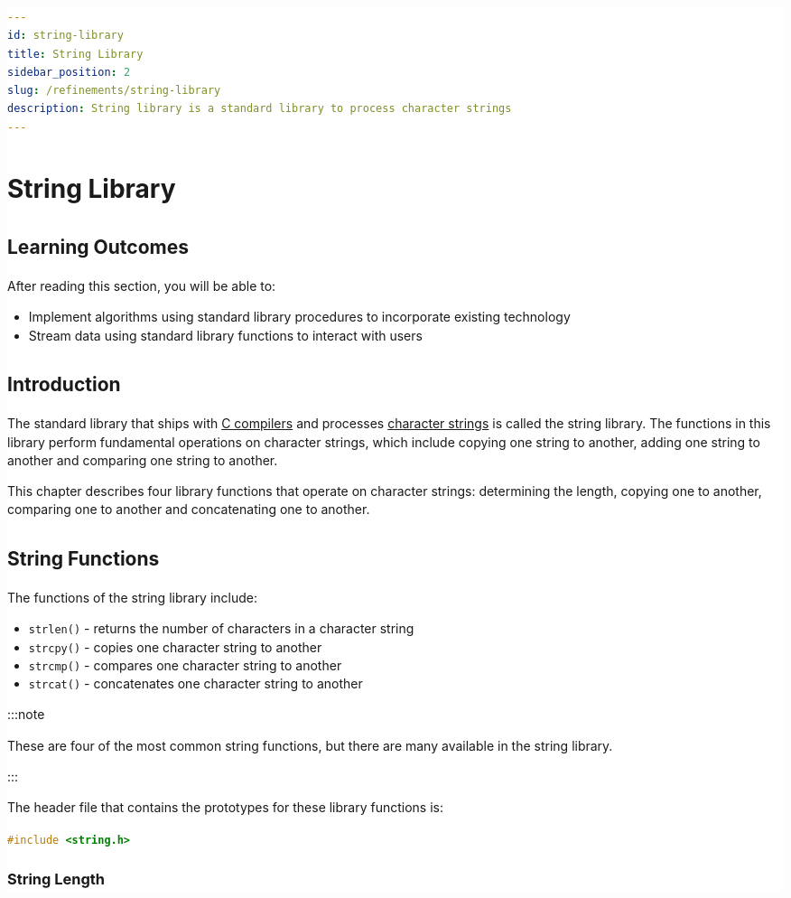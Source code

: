 ```yaml
---
id: string-library
title: String Library
sidebar_position: 2
slug: /refinements/string-library
description: String library is a standard library to process character strings
---
```


# String Library

## Learning Outcomes

After reading this section, you will be able to:

- Implement algorithms using standard library procedures to incorporate existing technology
- Stream data using standard library functions to interact with users

## Introduction

The standard library that ships with [C compilers](/A-Introduction/compilers#the-c-compiler 'C compiler') and processes [character strings](/F-Refinements/character-strings 'Character Strings') is called the string library. The functions in this library perform fundamental operations on character strings, which include copying one string to another, adding one string to another and comparing one string to another.

This chapter describes four library functions that operate on character strings: determining the length, copying one to another, comparing one to another and concatenating one to another.

## String Functions

The functions of the string library include:

- `strlen()` - returns the number of characters in a character string
- `strcpy()` - copies one character string to another
- `strcmp()` - compares one character string to another
- `strcat()` - concatenates one character string to another

:::note

These are four of the most common string functions, but there are many available in the string library.

:::

The header file that contains the prototypes for these library functions is:

```c
#include <string.h>
```

### String Length
